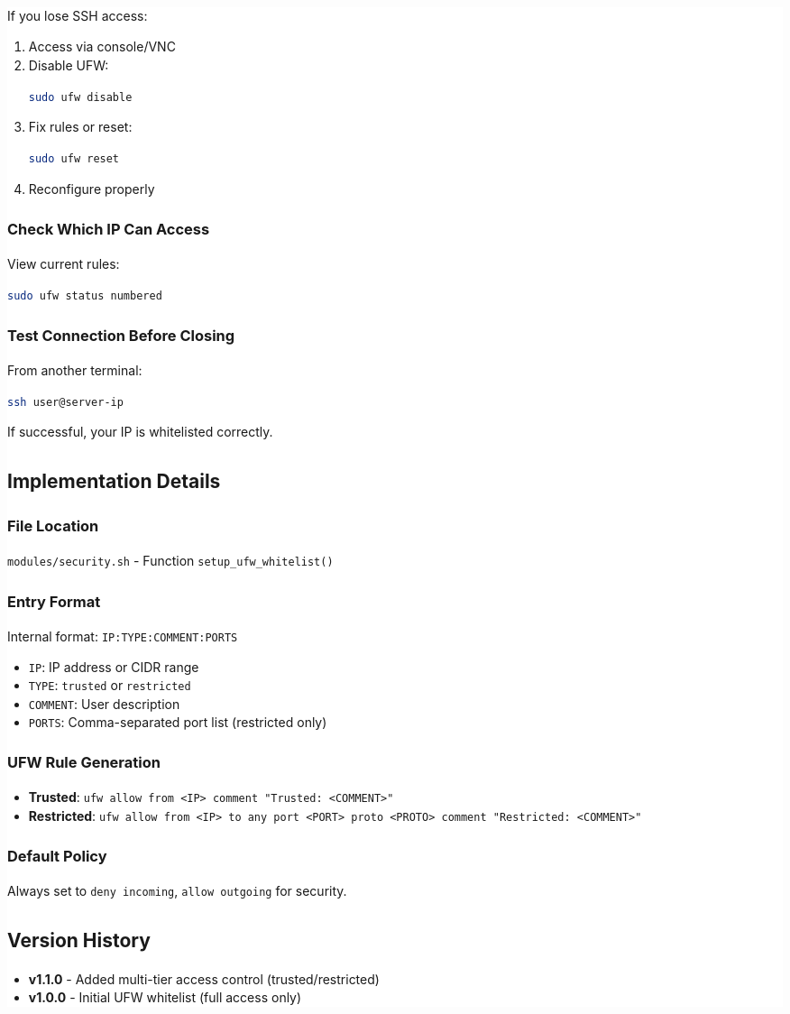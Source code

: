 If you lose SSH access:

1. Access via console/VNC
2. Disable UFW:
   ```bash
   sudo ufw disable
   ```
3. Fix rules or reset:
   ```bash
   sudo ufw reset
   ```
4. Reconfigure properly

### Check Which IP Can Access

View current rules:
```bash
sudo ufw status numbered
```

### Test Connection Before Closing

From another terminal:
```bash
ssh user@server-ip
```

If successful, your IP is whitelisted correctly.

## Implementation Details

### File Location
`modules/security.sh` - Function `setup_ufw_whitelist()`

### Entry Format
Internal format: `IP:TYPE:COMMENT:PORTS`
- `IP`: IP address or CIDR range
- `TYPE`: `trusted` or `restricted`
- `COMMENT`: User description
- `PORTS`: Comma-separated port list (restricted only)

### UFW Rule Generation
- **Trusted**: `ufw allow from <IP> comment "Trusted: <COMMENT>"`
- **Restricted**: `ufw allow from <IP> to any port <PORT> proto <PROTO> comment "Restricted: <COMMENT>"`

### Default Policy
Always set to `deny incoming`, `allow outgoing` for security.

## Version History

- **v1.1.0** - Added multi-tier access control (trusted/restricted)
- **v1.0.0** - Initial UFW whitelist (full access only)
